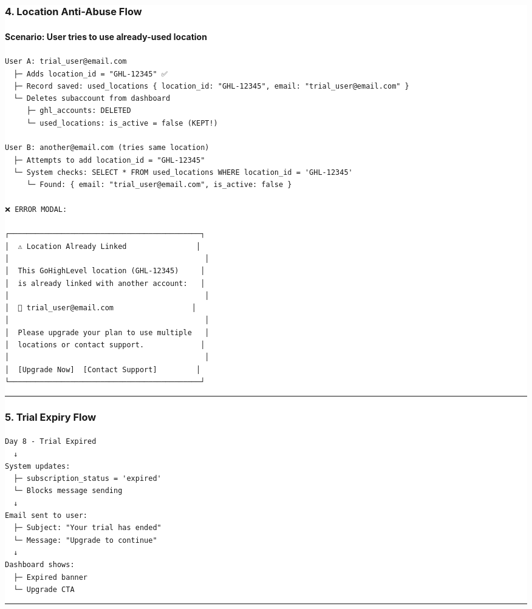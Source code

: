 ### 4. Location Anti-Abuse Flow

#### Scenario: User tries to use already-used location

```
User A: trial_user@email.com
  ├─ Adds location_id = "GHL-12345" ✅
  ├─ Record saved: used_locations { location_id: "GHL-12345", email: "trial_user@email.com" }
  └─ Deletes subaccount from dashboard
     ├─ ghl_accounts: DELETED
     └─ used_locations: is_active = false (KEPT!)

User B: another@email.com (tries same location)
  ├─ Attempts to add location_id = "GHL-12345"
  └─ System checks: SELECT * FROM used_locations WHERE location_id = 'GHL-12345'
     └─ Found: { email: "trial_user@email.com", is_active: false }
     
❌ ERROR MODAL:

┌────────────────────────────────────────────┐
│  ⚠️ Location Already Linked                │
│                                             │
│  This GoHighLevel location (GHL-12345)     │
│  is already linked with another account:   │
│                                             │
│  📧 trial_user@email.com                  │
│                                             │
│  Please upgrade your plan to use multiple   │
│  locations or contact support.             │
│                                             │
│  [Upgrade Now]  [Contact Support]         │
└────────────────────────────────────────────┘
```

---

### 5. Trial Expiry Flow

```
Day 8 - Trial Expired
  ↓
System updates:
  ├─ subscription_status = 'expired'
  └─ Blocks message sending
  ↓
Email sent to user:
  ├─ Subject: "Your trial has ended"
  └─ Message: "Upgrade to continue"
  ↓
Dashboard shows:
  ├─ Expired banner
  └─ Upgrade CTA
```

---